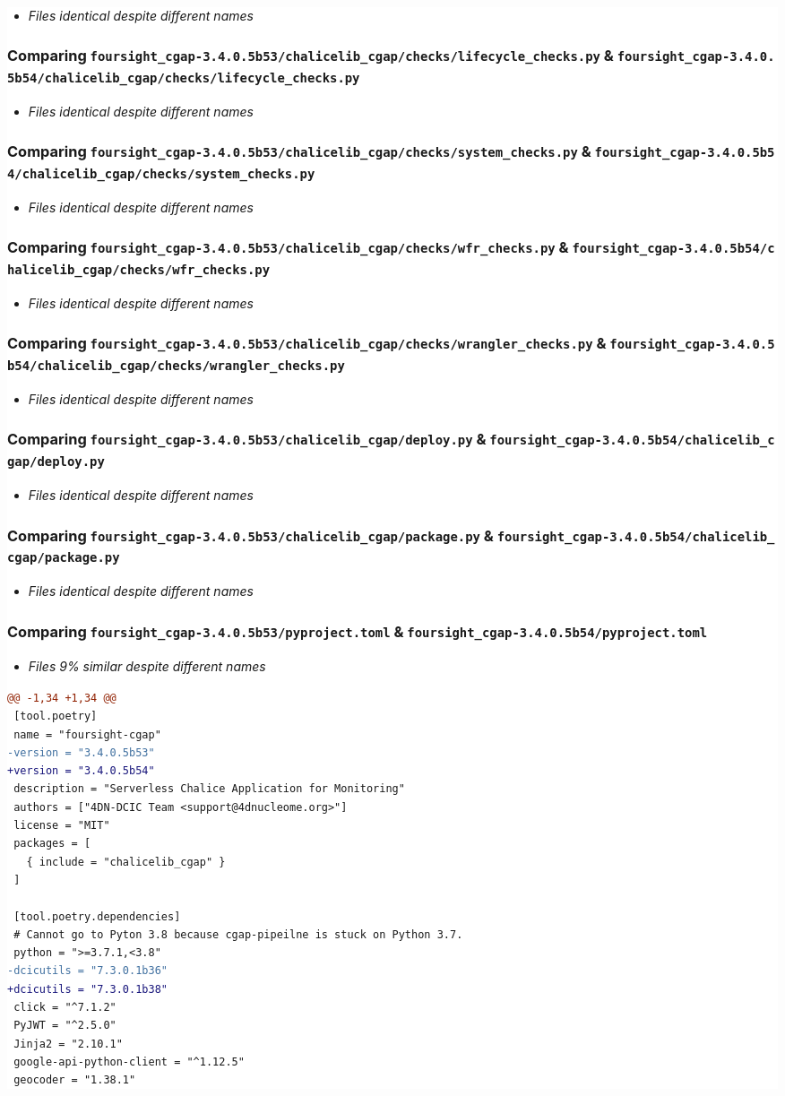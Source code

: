  * *Files identical despite different names*

### Comparing `foursight_cgap-3.4.0.5b53/chalicelib_cgap/checks/lifecycle_checks.py` & `foursight_cgap-3.4.0.5b54/chalicelib_cgap/checks/lifecycle_checks.py`

 * *Files identical despite different names*

### Comparing `foursight_cgap-3.4.0.5b53/chalicelib_cgap/checks/system_checks.py` & `foursight_cgap-3.4.0.5b54/chalicelib_cgap/checks/system_checks.py`

 * *Files identical despite different names*

### Comparing `foursight_cgap-3.4.0.5b53/chalicelib_cgap/checks/wfr_checks.py` & `foursight_cgap-3.4.0.5b54/chalicelib_cgap/checks/wfr_checks.py`

 * *Files identical despite different names*

### Comparing `foursight_cgap-3.4.0.5b53/chalicelib_cgap/checks/wrangler_checks.py` & `foursight_cgap-3.4.0.5b54/chalicelib_cgap/checks/wrangler_checks.py`

 * *Files identical despite different names*

### Comparing `foursight_cgap-3.4.0.5b53/chalicelib_cgap/deploy.py` & `foursight_cgap-3.4.0.5b54/chalicelib_cgap/deploy.py`

 * *Files identical despite different names*

### Comparing `foursight_cgap-3.4.0.5b53/chalicelib_cgap/package.py` & `foursight_cgap-3.4.0.5b54/chalicelib_cgap/package.py`

 * *Files identical despite different names*

### Comparing `foursight_cgap-3.4.0.5b53/pyproject.toml` & `foursight_cgap-3.4.0.5b54/pyproject.toml`

 * *Files 9% similar despite different names*

```diff
@@ -1,34 +1,34 @@
 [tool.poetry]
 name = "foursight-cgap"
-version = "3.4.0.5b53"
+version = "3.4.0.5b54"
 description = "Serverless Chalice Application for Monitoring"
 authors = ["4DN-DCIC Team <support@4dnucleome.org>"]
 license = "MIT"
 packages = [
   { include = "chalicelib_cgap" }
 ]
 
 [tool.poetry.dependencies]
 # Cannot go to Pyton 3.8 because cgap-pipeilne is stuck on Python 3.7.
 python = ">=3.7.1,<3.8"
-dcicutils = "7.3.0.1b36"
+dcicutils = "7.3.0.1b38"
 click = "^7.1.2"
 PyJWT = "^2.5.0"
 Jinja2 = "2.10.1"
 google-api-python-client = "^1.12.5"
 geocoder = "1.38.1"
```